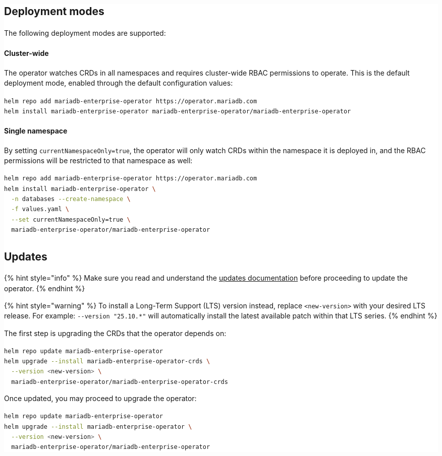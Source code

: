 ## Deployment modes

The following deployment modes are supported:

#### Cluster-wide

The operator watches CRDs in all namespaces and requires cluster-wide RBAC permissions to operate. This is the default deployment mode, enabled through the default configuration values:

```sh
helm repo add mariadb-enterprise-operator https://operator.mariadb.com
helm install mariadb-enterprise-operator mariadb-enterprise-operator/mariadb-enterprise-operator
```

#### Single namespace

By setting `currentNamespaceOnly=true`, the operator will only watch CRDs within the namespace it is deployed in, and the RBAC permissions will be restricted to that namespace as well:

```sh
helm repo add mariadb-enterprise-operator https://operator.mariadb.com
helm install mariadb-enterprise-operator \
  -n databases --create-namespace \
  -f values.yaml \
  --set currentNamespaceOnly=true \
  mariadb-enterprise-operator/mariadb-enterprise-operator
```

## Updates

{% hint style="info" %}
Make sure you read and understand the [updates documentation](../updates.md) before proceeding to update the operator.
{% endhint %}

{% hint style="warning" %}
To install a Long-Term Support (LTS) version instead, replace `<new-version>` with your desired LTS release.
For example: `--version "25.10.*"` will automatically install the latest available patch within that LTS series.
{% endhint %}

The first step is upgrading the CRDs that the operator depends on:

```sh
helm repo update mariadb-enterprise-operator
helm upgrade --install mariadb-enterprise-operator-crds \
  --version <new-version> \
  mariadb-enterprise-operator/mariadb-enterprise-operator-crds
```

Once updated, you may proceed to upgrade the operator:

```sh
helm repo update mariadb-enterprise-operator
helm upgrade --install mariadb-enterprise-operator \
  --version <new-version> \
  mariadb-enterprise-operator/mariadb-enterprise-operator
```
